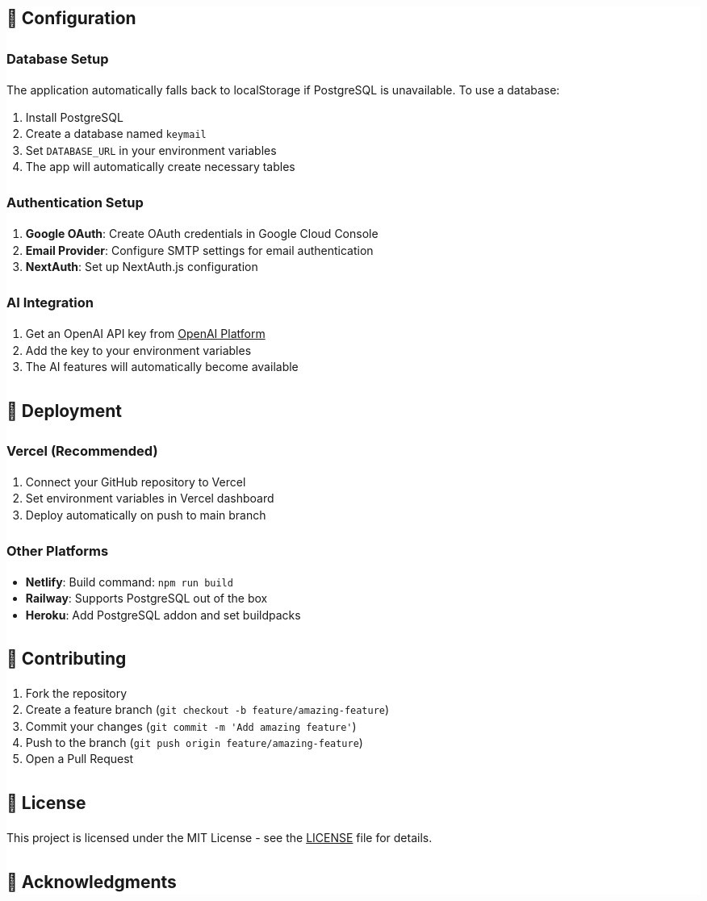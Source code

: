 
## 🔧 Configuration

### **Database Setup**
The application automatically falls back to localStorage if PostgreSQL is unavailable. To use a database:

1. Install PostgreSQL
2. Create a database named `keymail`
3. Set `DATABASE_URL` in your environment variables
4. The app will automatically create necessary tables

### **Authentication Setup**
1. **Google OAuth**: Create OAuth credentials in Google Cloud Console
2. **Email Provider**: Configure SMTP settings for email authentication
3. **NextAuth**: Set up NextAuth.js configuration

### **AI Integration**
1. Get an OpenAI API key from [OpenAI Platform](https://platform.openai.com/)
2. Add the key to your environment variables
3. The AI features will automatically become available

## 🚀 Deployment

### **Vercel (Recommended)**
1. Connect your GitHub repository to Vercel
2. Set environment variables in Vercel dashboard
3. Deploy automatically on push to main branch

### **Other Platforms**
- **Netlify**: Build command: `npm run build`
- **Railway**: Supports PostgreSQL out of the box
- **Heroku**: Add PostgreSQL addon and set buildpacks

## 🤝 Contributing

1. Fork the repository
2. Create a feature branch (`git checkout -b feature/amazing-feature`)
3. Commit your changes (`git commit -m 'Add amazing feature'`)
4. Push to the branch (`git push origin feature/amazing-feature`)
5. Open a Pull Request

## 📄 License

This project is licensed under the MIT License - see the [LICENSE](LICENSE) file for details.

## 🙏 Acknowledgments
